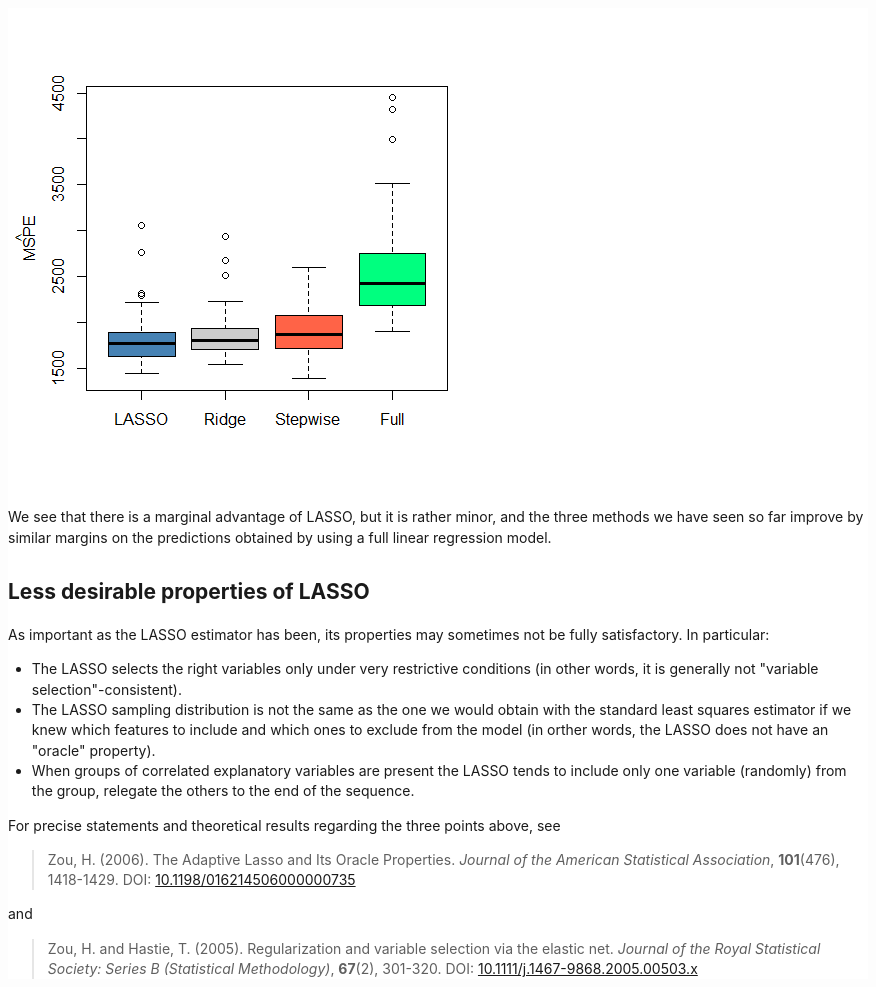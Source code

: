 ![](README_files/figure-markdown_github/bigcompare-1.png)

We see that there is a marginal advantage of LASSO, but it is rather minor, and the three methods we have seen so far improve by similar margins on the predictions obtained by using a full linear regression model.

Less desirable properties of LASSO
----------------------------------

As important as the LASSO estimator has been, its properties may sometimes not be fully satisfactory. In particular:

-   The LASSO selects the right variables only under very restrictive conditions (in other words, it is generally not "variable selection"-consistent).
-   The LASSO sampling distribution is not the same as the one we would obtain with the standard least squares estimator if we knew which features to include and which ones to exclude from the model (in orther words, the LASSO does not have an "oracle" property).
-   When groups of correlated explanatory variables are present the LASSO tends to include only one variable (randomly) from the group, relegate the others to the end of the sequence.

For precise statements and theoretical results regarding the three points above, see

> Zou, H. (2006). The Adaptive Lasso and Its Oracle Properties. *Journal of the American Statistical Association*, **101**(476), 1418-1429. DOI: [10.1198/016214506000000735](http://doi.org/10.1198/016214506000000735)

and

> Zou, H. and Hastie, T. (2005). Regularization and variable selection via the elastic net. *Journal of the Royal Statistical Society: Series B (Statistical Methodology)*, **67**(2), 301-320. DOI: [10.1111/j.1467-9868.2005.00503.x](http://dx.doi.org/10.1111/j.1467-9868.2005.00503.x)
